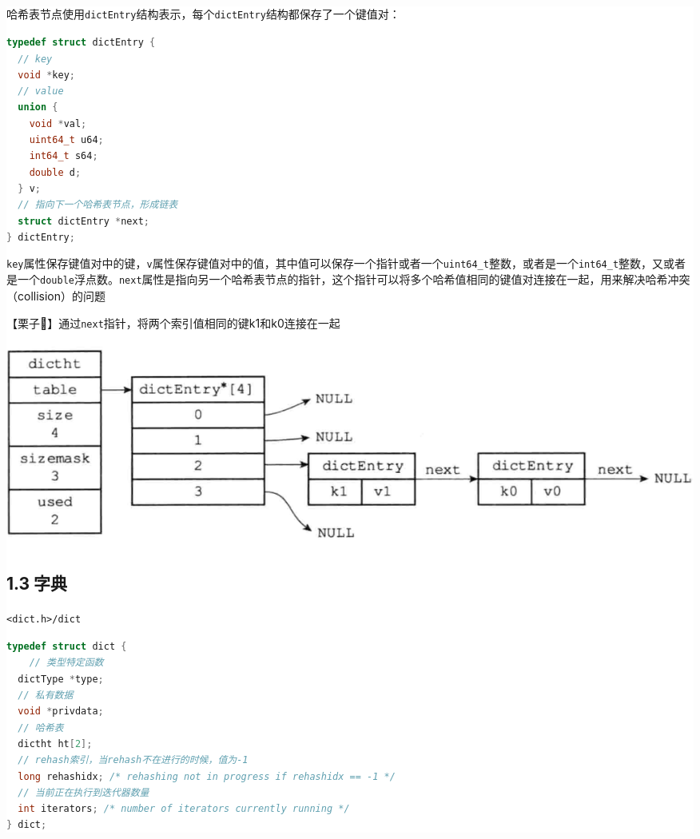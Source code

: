 哈希表节点使用`dictEntry`结构表示，每个`dictEntry`结构都保存了一个键值对：

```c
typedef struct dictEntry {
  // key
  void *key;
  // value
  union {
    void *val;
    uint64_t u64;
    int64_t s64;
    double d;
  } v;
  // 指向下一个哈希表节点，形成链表
  struct dictEntry *next;
} dictEntry;
```

`key`属性保存键值对中的键，`v`属性保存键值对中的值，其中值可以保存一个指针或者一个`uint64_t`整数，或者是一个`int64_t`整数，又或者是一个`double`浮点数。`next`属性是指向另一个哈希表节点的指针，这个指针可以将多个哈希值相同的键值对连接在一起，用来解决哈希冲突（collision）的问题

【栗子🌰】通过`next`指针，将两个索引值相同的键k1和k0连接在一起

![image-20230501092515128](assets/image-20230501092515128.png)



## 1.3 字典

`<dict.h>/dict`

```c
typedef struct dict {
	// 类型特定函数
  dictType *type;
  // 私有数据
  void *privdata;
  // 哈希表
  dictht ht[2];
  // rehash索引，当rehash不在进行的时候，值为-1
  long rehashidx; /* rehashing not in progress if rehashidx == -1 */
  // 当前正在执行到迭代器数量
  int iterators; /* number of iterators currently running */
} dict;
```
